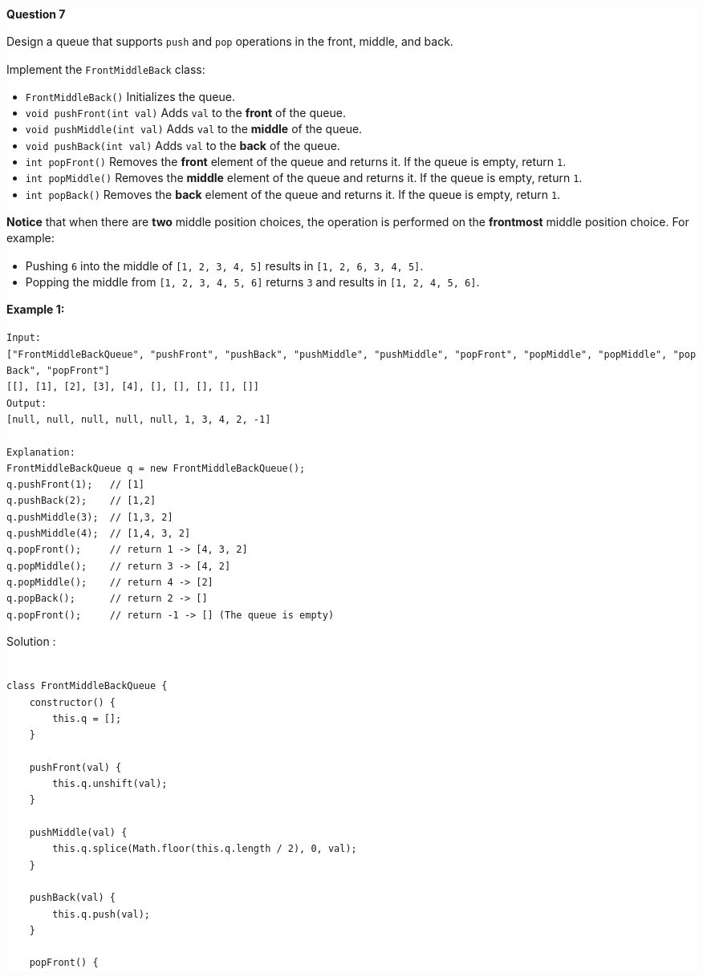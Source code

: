  **Question 7**

Design a queue that supports `push` and `pop` operations in the front, middle, and back.

Implement the `FrontMiddleBack` class:

- `FrontMiddleBack()` Initializes the queue.
- `void pushFront(int val)` Adds `val` to the **front** of the queue.
- `void pushMiddle(int val)` Adds `val` to the **middle** of the queue.
- `void pushBack(int val)` Adds `val` to the **back** of the queue.
- `int popFront()` Removes the **front** element of the queue and returns it. If the queue is empty, return `1`.
- `int popMiddle()` Removes the **middle** element of the queue and returns it. If the queue is empty, return `1`.
- `int popBack()` Removes the **back** element of the queue and returns it. If the queue is empty, return `1`.

**Notice** that when there are **two** middle position choices, the operation is performed on the **frontmost** middle position choice. For example:

- Pushing `6` into the middle of `[1, 2, 3, 4, 5]` results in `[1, 2, 6, 3, 4, 5]`.
- Popping the middle from `[1, 2, 3, 4, 5, 6]` returns `3` and results in `[1, 2, 4, 5, 6]`.

**Example 1:**

```
Input:
["FrontMiddleBackQueue", "pushFront", "pushBack", "pushMiddle", "pushMiddle", "popFront", "popMiddle", "popMiddle", "popBack", "popFront"]
[[], [1], [2], [3], [4], [], [], [], [], []]
Output:
[null, null, null, null, null, 1, 3, 4, 2, -1]

Explanation:
FrontMiddleBackQueue q = new FrontMiddleBackQueue();
q.pushFront(1);   // [1]
q.pushBack(2);    // [1,2]
q.pushMiddle(3);  // [1,3, 2]
q.pushMiddle(4);  // [1,4, 3, 2]
q.popFront();     // return 1 -> [4, 3, 2]
q.popMiddle();    // return 3 -> [4, 2]
q.popMiddle();    // return 4 -> [2]
q.popBack();      // return 2 -> []
q.popFront();     // return -1 -> [] (The queue is empty)
```

Solution :

```

class FrontMiddleBackQueue {
    constructor() {
        this.q = [];
    }
    
    pushFront(val) {
        this.q.unshift(val);
    }

    pushMiddle(val) {
        this.q.splice(Math.floor(this.q.length / 2), 0, val);
    }
    
    pushBack(val) {
        this.q.push(val);
    }
    
    popFront() {
```